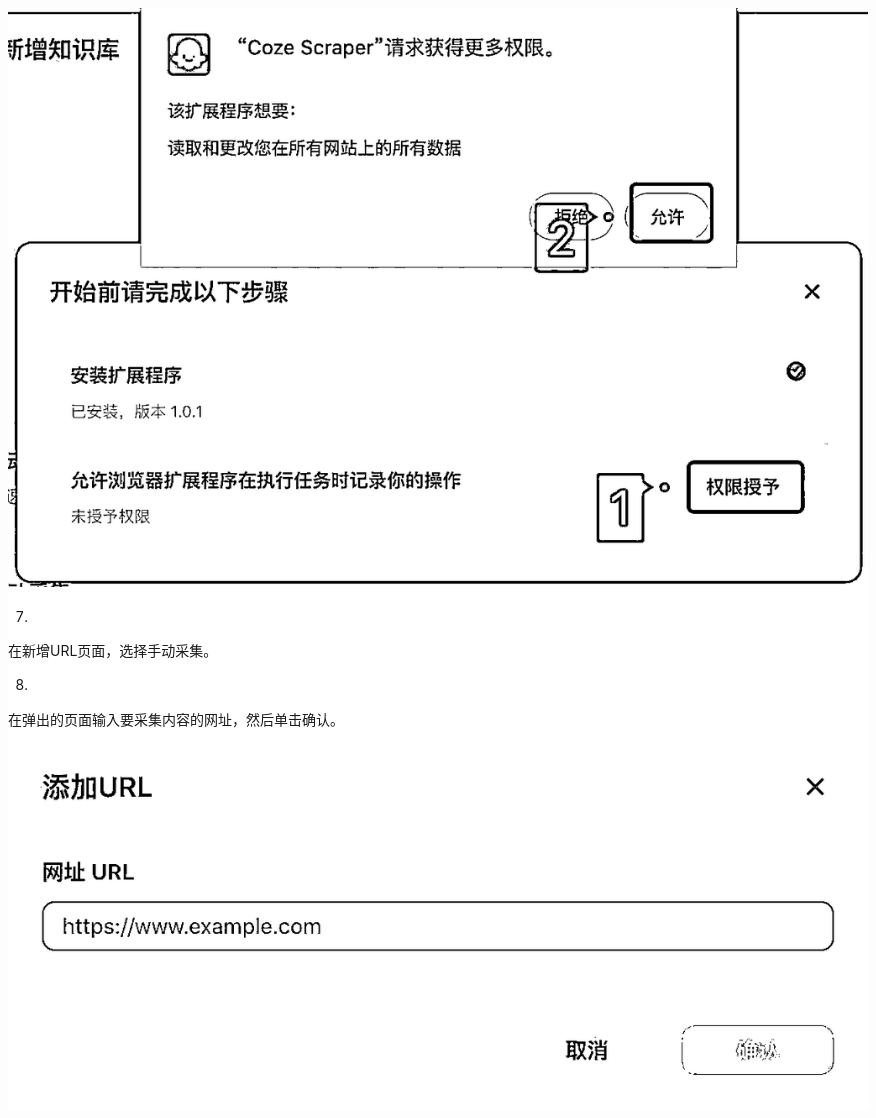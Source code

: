 ![](img/0bad91713e886cd5b4a9da852b5a4d2f.png)

7.

在新增URL页面，选择手动采集。

8.

在弹出的页面输入要采集内容的网址，然后单击确认。

![](img/a2b89f894c7fcf3000772bad3a82082c.png)
